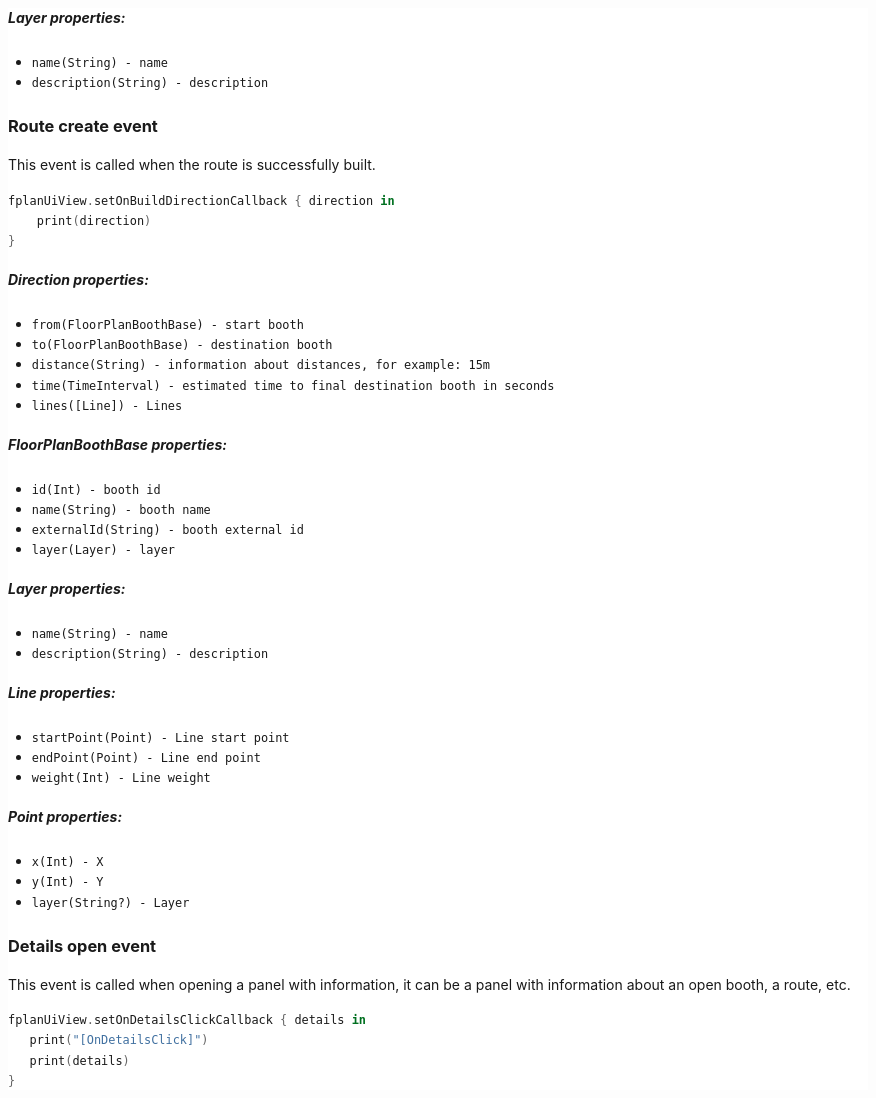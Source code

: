 ##### Layer properties:

* `name(String) - name`
* `description(String) - description`

### Route create event

This event is called when the route is successfully built.

```swift
fplanUiView.setOnBuildDirectionCallback { direction in
    print(direction)
}
```

##### Direction properties:

* `from(FloorPlanBoothBase) - start booth`
* `to(FloorPlanBoothBase) - destination booth`
* `distance(String) - information about distances, for example: 15m`
* `time(TimeInterval) - estimated time to final destination booth in seconds`
* `lines([Line]) - Lines`

##### FloorPlanBoothBase properties:

* `id(Int) - booth id`
* `name(String) - booth name`
* `externalId(String) - booth external id`
* `layer(Layer) - layer`

##### Layer properties:

* `name(String) - name`
* `description(String) - description`

##### Line properties:

* `startPoint(Point) - Line start point`
* `endPoint(Point) - Line end point`
* `weight(Int) - Line weight`

##### Point  properties:

* `x(Int) - X`
* `y(Int) - Y`
* `layer(String?) - Layer`

### Details open event

This event is called when opening a panel with information, it can be a panel with information about an open booth, a route, etc.

```swift
fplanUiView.setOnDetailsClickCallback { details in
   print("[OnDetailsClick]")
   print(details)
}
```
